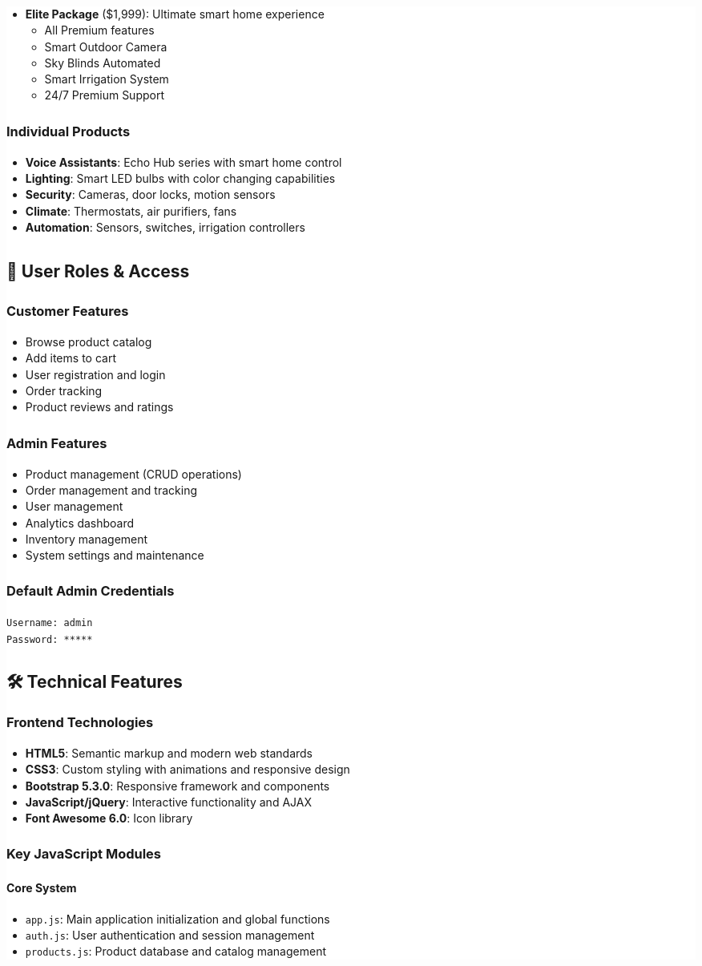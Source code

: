 - **Elite Package** ($1,999): Ultimate smart home experience
  - All Premium features
  - Smart Outdoor Camera
  - Sky Blinds Automated
  - Smart Irrigation System
  - 24/7 Premium Support

### Individual Products

- **Voice Assistants**: Echo Hub series with smart home control
- **Lighting**: Smart LED bulbs with color changing capabilities
- **Security**: Cameras, door locks, motion sensors
- **Climate**: Thermostats, air purifiers, fans
- **Automation**: Sensors, switches, irrigation controllers

## 👥 User Roles & Access

### Customer Features
- Browse product catalog
- Add items to cart
- User registration and login
- Order tracking
- Product reviews and ratings

### Admin Features
- Product management (CRUD operations)
- Order management and tracking
- User management
- Analytics dashboard
- Inventory management
- System settings and maintenance

### Default Admin Credentials
```
Username: admin
Password: *****
```

## 🛠️ Technical Features

### Frontend Technologies
- **HTML5**: Semantic markup and modern web standards
- **CSS3**: Custom styling with animations and responsive design
- **Bootstrap 5.3.0**: Responsive framework and components
- **JavaScript/jQuery**: Interactive functionality and AJAX
- **Font Awesome 6.0**: Icon library

### Key JavaScript Modules

#### Core System
- `app.js`: Main application initialization and global functions
- `auth.js`: User authentication and session management
- `products.js`: Product database and catalog management
